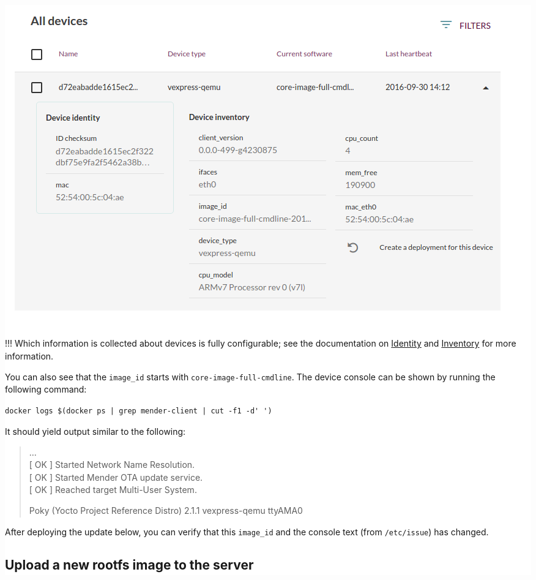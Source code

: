 ![Mender UI - Device information](device_information.png)


!!! Which information is collected about devices is fully configurable; see the documentation on [Identity](../../Client-configuration/Identity) and [Inventory](../../Client-configuration/Inventory) for more information.

You can also see that the `image_id` starts with `core-image-full-cmdline`.
The device console can be shown by running the following command:

```
docker logs $(docker ps | grep mender-client | cut -f1 -d' ')
```

It should yield output similar to the following:

> ...  
> [  OK  ] Started Network Name Resolution.  
> [  OK  ] Started Mender OTA update service.  
> [  OK  ] Reached target Multi-User System.  
>  
> Poky (Yocto Project Reference Distro) 2.1.1 vexpress-qemu ttyAMA0

After deploying the update below, you can verify that this `image_id` and the console text (from `/etc/issue`) has changed.


## Upload a new rootfs image to the server
